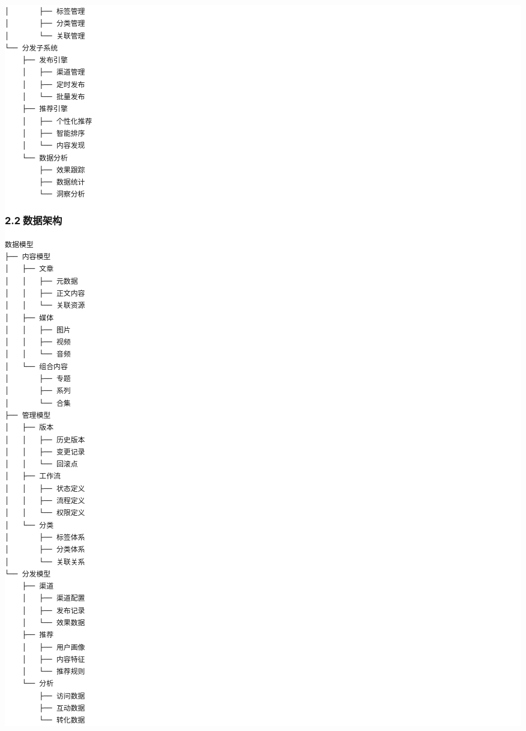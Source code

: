 ```
│       ├── 标签管理
│       ├── 分类管理
│       └── 关联管理
└── 分发子系统
    ├── 发布引擎
    │   ├── 渠道管理
    │   ├── 定时发布
    │   └── 批量发布
    ├── 推荐引擎
    │   ├── 个性化推荐
    │   ├── 智能排序
    │   └── 内容发现
    └── 数据分析
        ├── 效果跟踪
        ├── 数据统计
        └── 洞察分析
```

### 2.2 数据架构
```
数据模型
├── 内容模型
│   ├── 文章
│   │   ├── 元数据
│   │   ├── 正文内容
│   │   └── 关联资源
│   ├── 媒体
│   │   ├── 图片
│   │   ├── 视频
│   │   └── 音频
│   └── 组合内容
│       ├── 专题
│       ├── 系列
│       └── 合集
├── 管理模型
│   ├── 版本
│   │   ├── 历史版本
│   │   ├── 变更记录
│   │   └── 回滚点
│   ├── 工作流
│   │   ├── 状态定义
│   │   ├── 流程定义
│   │   └── 权限定义
│   └── 分类
│       ├── 标签体系
│       ├── 分类体系
│       └── 关联关系
└── 分发模型
    ├── 渠道
    │   ├── 渠道配置
    │   ├── 发布记录
    │   └── 效果数据
    ├── 推荐
    │   ├── 用户画像
    │   ├── 内容特征
    │   └── 推荐规则
    └── 分析
        ├── 访问数据
        ├── 互动数据
        └── 转化数据
```
